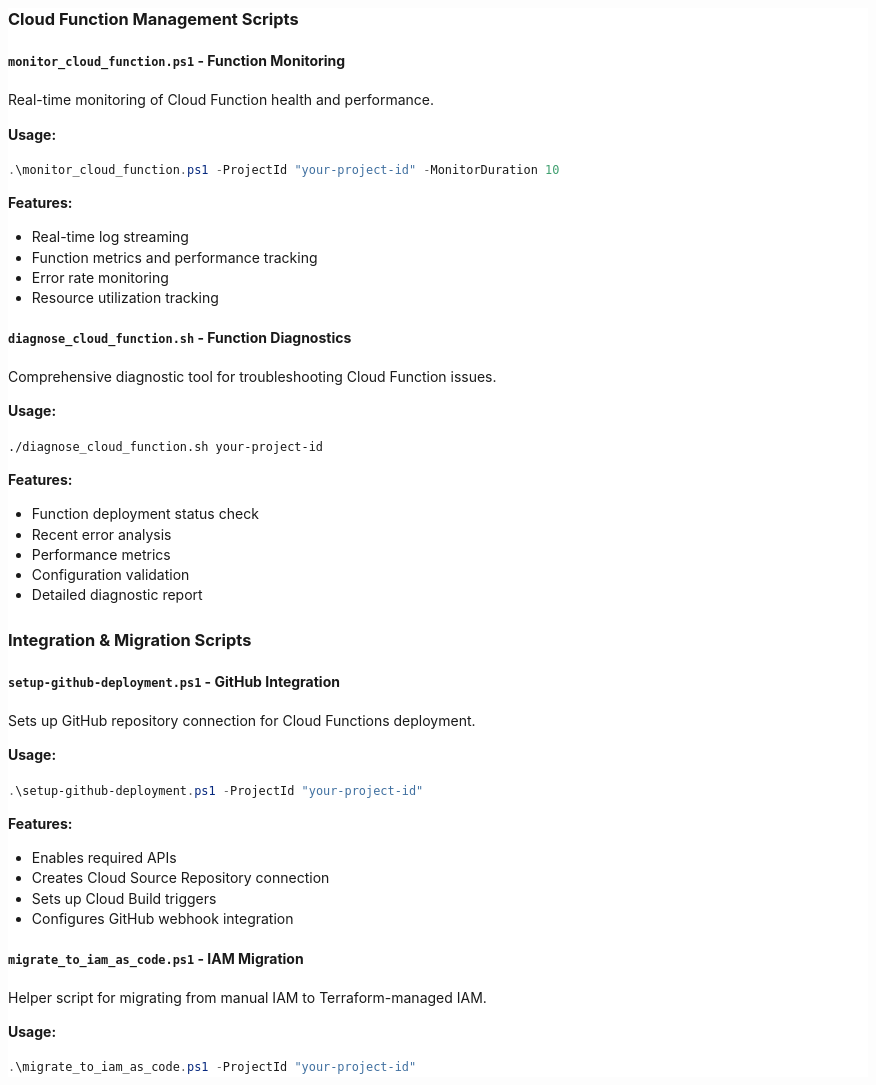 ### Cloud Function Management Scripts

#### `monitor_cloud_function.ps1` - **Function Monitoring**
Real-time monitoring of Cloud Function health and performance.

**Usage:**
```powershell
.\monitor_cloud_function.ps1 -ProjectId "your-project-id" -MonitorDuration 10
```

**Features:**
- Real-time log streaming
- Function metrics and performance tracking
- Error rate monitoring
- Resource utilization tracking

#### `diagnose_cloud_function.sh` - **Function Diagnostics**
Comprehensive diagnostic tool for troubleshooting Cloud Function issues.

**Usage:**
```bash
./diagnose_cloud_function.sh your-project-id
```

**Features:**
- Function deployment status check
- Recent error analysis
- Performance metrics
- Configuration validation
- Detailed diagnostic report

### Integration & Migration Scripts

#### `setup-github-deployment.ps1` - **GitHub Integration**
Sets up GitHub repository connection for Cloud Functions deployment.

**Usage:**
```powershell
.\setup-github-deployment.ps1 -ProjectId "your-project-id"
```

**Features:**
- Enables required APIs
- Creates Cloud Source Repository connection
- Sets up Cloud Build triggers
- Configures GitHub webhook integration

#### `migrate_to_iam_as_code.ps1` - **IAM Migration**
Helper script for migrating from manual IAM to Terraform-managed IAM.

**Usage:**
```powershell
.\migrate_to_iam_as_code.ps1 -ProjectId "your-project-id"
```

